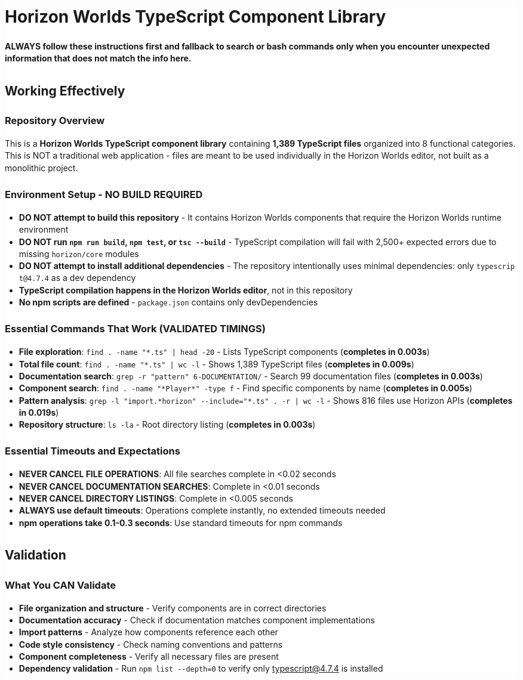 # Horizon Worlds TypeScript Component Library

**ALWAYS follow these instructions first and fallback to search or bash commands only when you encounter unexpected information that does not match the info here.**

## Working Effectively

### Repository Overview
This is a **Horizon Worlds TypeScript component library** containing **1,389 TypeScript files** organized into 8 functional categories. This is NOT a traditional web application - files are meant to be used individually in the Horizon Worlds editor, not built as a monolithic project.

### Environment Setup - NO BUILD REQUIRED
- **DO NOT attempt to build this repository** - It contains Horizon Worlds components that require the Horizon Worlds runtime environment
- **DO NOT run `npm run build`, `npm test`, or `tsc --build`** - TypeScript compilation will fail with 2,500+ expected errors due to missing `horizon/core` modules  
- **DO NOT attempt to install additional dependencies** - The repository intentionally uses minimal dependencies: only `typescript@4.7.4` as a dev dependency
- **TypeScript compilation happens in the Horizon Worlds editor**, not in this repository
- **No npm scripts are defined** - `package.json` contains only devDependencies

### Essential Commands That Work (VALIDATED TIMINGS)
- **File exploration**: `find . -name "*.ts" | head -20` - Lists TypeScript components (**completes in 0.003s**)
- **Total file count**: `find . -name "*.ts" | wc -l` - Shows 1,389 TypeScript files (**completes in 0.009s**)
- **Documentation search**: `grep -r "pattern" 6-DOCUMENTATION/` - Search 99 documentation files (**completes in 0.003s**)
- **Component search**: `find . -name "*Player*" -type f` - Find specific components by name (**completes in 0.005s**)
- **Pattern analysis**: `grep -l "import.*horizon" --include="*.ts" . -r | wc -l` - Shows 816 files use Horizon APIs (**completes in 0.019s**)
- **Repository structure**: `ls -la` - Root directory listing (**completes in 0.003s**)

### Essential Timeouts and Expectations
- **NEVER CANCEL FILE OPERATIONS**: All file searches complete in <0.02 seconds
- **NEVER CANCEL DOCUMENTATION SEARCHES**: Complete in <0.01 seconds  
- **NEVER CANCEL DIRECTORY LISTINGS**: Complete in <0.005 seconds
- **ALWAYS use default timeouts**: Operations complete instantly, no extended timeouts needed
- **npm operations take 0.1-0.3 seconds**: Use standard timeouts for npm commands

## Validation

### What You CAN Validate
- **File organization and structure** - Verify components are in correct directories
- **Documentation accuracy** - Check if documentation matches component implementations  
- **Import patterns** - Analyze how components reference each other
- **Code style consistency** - Check naming conventions and patterns
- **Component completeness** - Verify all necessary files are present
- **Dependency validation** - Run `npm list --depth=0` to verify only typescript@4.7.4 is installed
